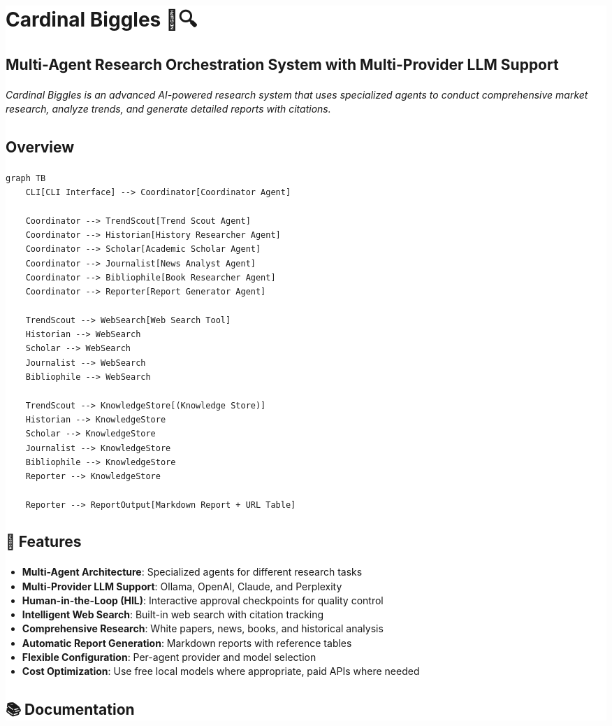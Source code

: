 # Cardinal Biggles 🎩🔍

## Multi-Agent Research Orchestration System with Multi-Provider LLM Support

*Cardinal Biggles is an advanced AI-powered research system that uses specialized agents to conduct comprehensive market research, analyze trends, and generate detailed reports with citations.*

## Overview

``` mermaid
graph TB
    CLI[CLI Interface] --> Coordinator[Coordinator Agent]

    Coordinator --> TrendScout[Trend Scout Agent]
    Coordinator --> Historian[History Researcher Agent]
    Coordinator --> Scholar[Academic Scholar Agent]
    Coordinator --> Journalist[News Analyst Agent]
    Coordinator --> Bibliophile[Book Researcher Agent]
    Coordinator --> Reporter[Report Generator Agent]

    TrendScout --> WebSearch[Web Search Tool]
    Historian --> WebSearch
    Scholar --> WebSearch
    Journalist --> WebSearch
    Bibliophile --> WebSearch

    TrendScout --> KnowledgeStore[(Knowledge Store)]
    Historian --> KnowledgeStore
    Scholar --> KnowledgeStore
    Journalist --> KnowledgeStore
    Bibliophile --> KnowledgeStore
    Reporter --> KnowledgeStore

    Reporter --> ReportOutput[Markdown Report + URL Table]
```

## 🎯 Features

- **Multi-Agent Architecture**: Specialized agents for different research tasks
- **Multi-Provider LLM Support**: Ollama, OpenAI, Claude, and Perplexity
- **Human-in-the-Loop (HIL)**: Interactive approval checkpoints for quality control
- **Intelligent Web Search**: Built-in web search with citation tracking
- **Comprehensive Research**: White papers, news, books, and historical analysis
- **Automatic Report Generation**: Markdown reports with reference tables
- **Flexible Configuration**: Per-agent provider and model selection
- **Cost Optimization**: Use free local models where appropriate, paid APIs where needed

## 📚 Documentation
